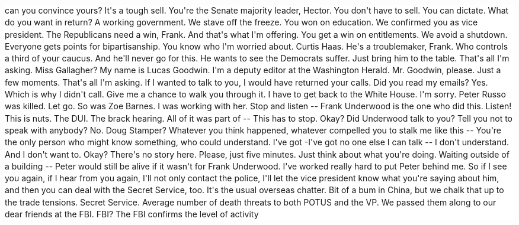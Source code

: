 can you convince yours?
It's a tough sell.
You're the Senate majority leader, Hector.
You don't have to sell. You can dictate.
What do you want in return?
A working government. We stave off the freeze.
You won on education.
We confirmed you as vice president.
The Republicans need a win, Frank.
And that's what I'm offering.
You get a win on entitlements.
We avoid a shutdown.
Everyone gets points for bipartisanship.
You know who I'm worried about.
Curtis Haas.
He's a troublemaker, Frank.
Who controls a third of your caucus.
And he'll never go for this.
He wants to see the Democrats suffer.
Just bring him to the table.
That's all I'm asking.
Miss Gallagher? My name is Lucas Goodwin.
I'm a deputy editor at the Washington Herald.
Mr. Goodwin, please.
Just a few moments. That's all I'm asking.
If I wanted to talk to you, I would have returned your calls.
Did you read my emails?
Yes. Which is why I didn't call.
Give me a chance to walk you through it.
I have to get back to the White House.
I'm sorry. Peter Russo was killed.
Let go.
So was Zoe Barnes. I was working with her.
Stop and listen --
Frank Underwood is the one who did this.
Listen! This is nuts.
The DUI. The brack hearing. All of it was part of --
This has to stop. Okay?
Did Underwood talk to you?
Tell you not to speak with anybody? No.
Doug Stamper?
Whatever you think happened,
whatever compelled you to stalk me like this --
You're the only person who might know something,
who could understand.
I've got -I've got no one else I can talk --
I don't understand. And I don't want to.
Okay? There's no story here.
Please, just five minutes.
Just think about what you're doing.
Waiting outside of a building --
Peter would still be alive if it wasn't for Frank Underwood.
I've worked really hard to put Peter behind me.
So if I see you again, if I hear from you again,
I'll not only contact the police,
I'll let the vice president know what you're saying about him,
and then you can deal with the Secret Service, too.
It's the usual overseas chatter. Bit of a bum in China,
but we chalk that up to the trade tensions.
Secret Service.
Average number of death threats to both POTUS and the VP.
We passed them along to our dear friends at the FBI.
FBI?
The FBI confirms the level of activity